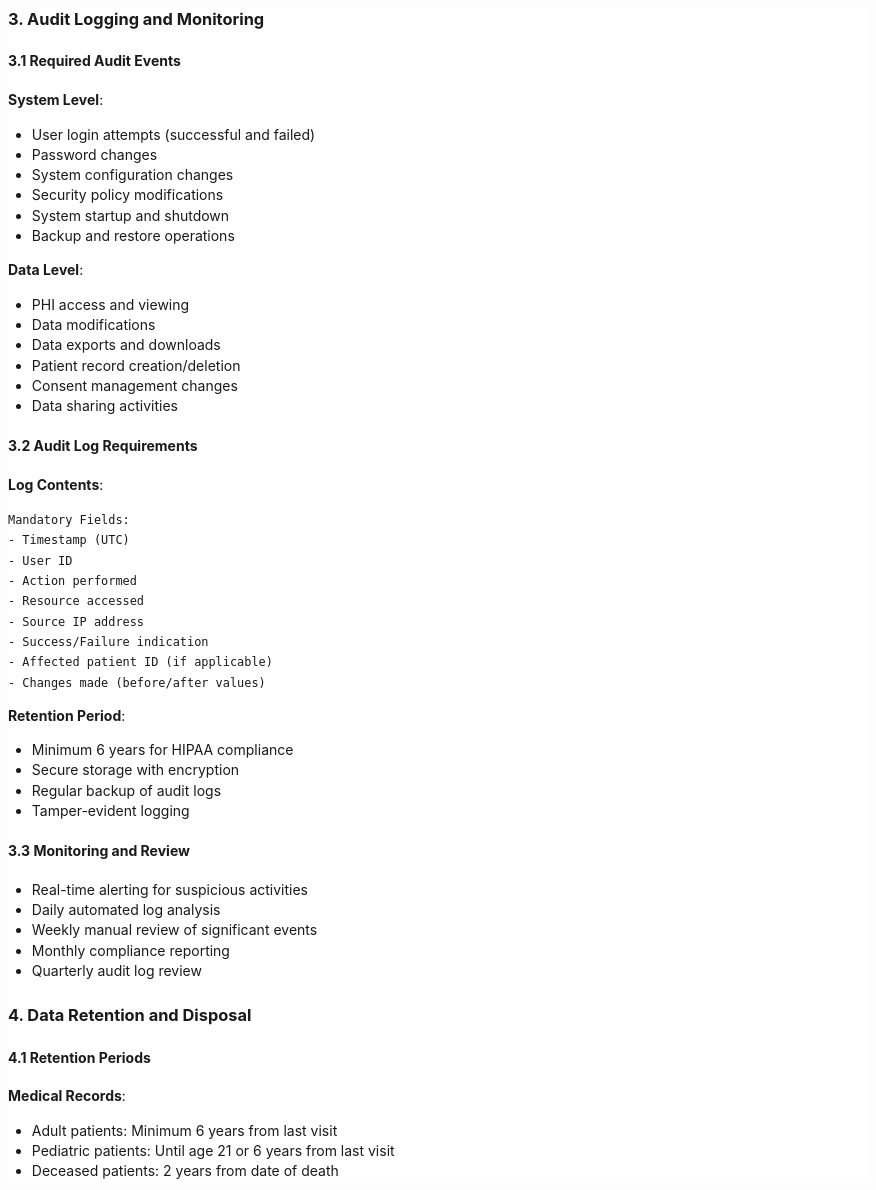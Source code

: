 ### 3. Audit Logging and Monitoring

#### 3.1 Required Audit Events
**System Level**:
- User login attempts (successful and failed)
- Password changes
- System configuration changes
- Security policy modifications
- System startup and shutdown
- Backup and restore operations

**Data Level**:
- PHI access and viewing
- Data modifications
- Data exports and downloads
- Patient record creation/deletion
- Consent management changes
- Data sharing activities

#### 3.2 Audit Log Requirements
**Log Contents**:
```
Mandatory Fields:
- Timestamp (UTC)
- User ID
- Action performed
- Resource accessed
- Source IP address
- Success/Failure indication
- Affected patient ID (if applicable)
- Changes made (before/after values)
```

**Retention Period**:
- Minimum 6 years for HIPAA compliance
- Secure storage with encryption
- Regular backup of audit logs
- Tamper-evident logging

#### 3.3 Monitoring and Review
- Real-time alerting for suspicious activities
- Daily automated log analysis
- Weekly manual review of significant events
- Monthly compliance reporting
- Quarterly audit log review

### 4. Data Retention and Disposal

#### 4.1 Retention Periods
**Medical Records**:
- Adult patients: Minimum 6 years from last visit
- Pediatric patients: Until age 21 or 6 years from last visit
- Deceased patients: 2 years from date of death
